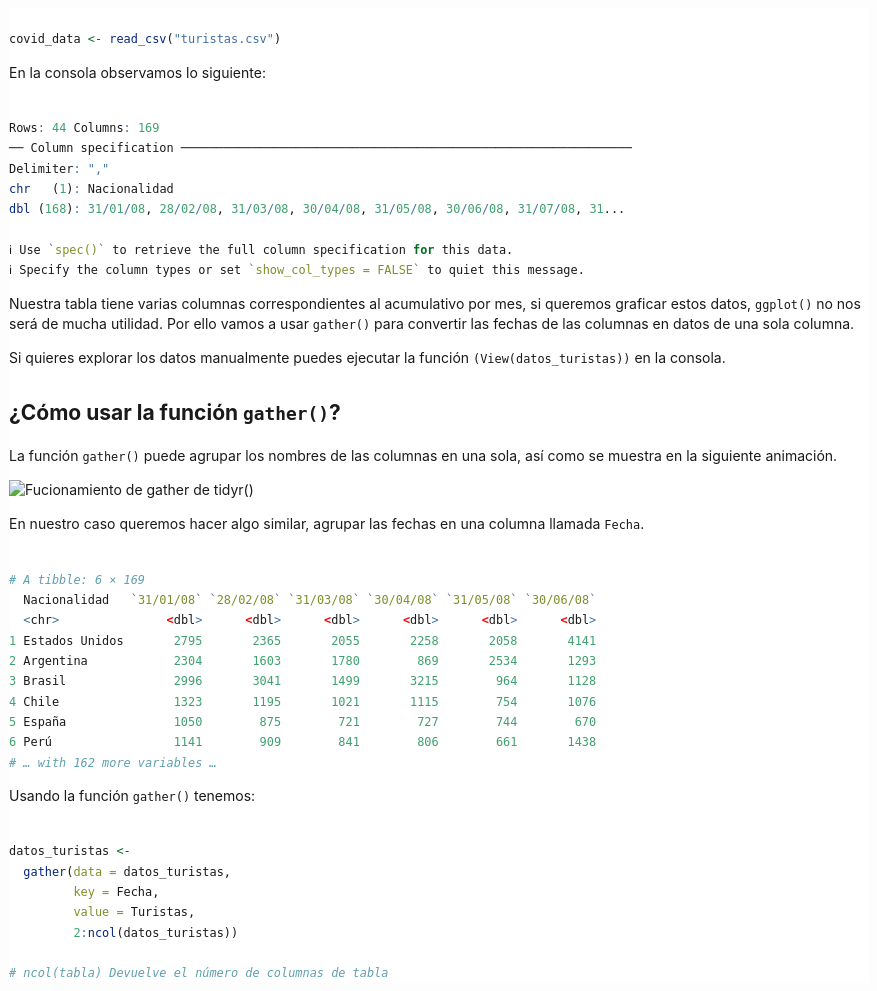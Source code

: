 ```r

covid_data <- read_csv("turistas.csv")

```

En la consola observamos lo siguiente:

```r

Rows: 44 Columns: 169                                                                                                     
── Column specification ───────────────────────────────────────────────────────────────
Delimiter: ","
chr   (1): Nacionalidad
dbl (168): 31/01/08, 28/02/08, 31/03/08, 30/04/08, 31/05/08, 30/06/08, 31/07/08, 31...

ℹ Use `spec()` to retrieve the full column specification for this data.
ℹ Specify the column types or set `show_col_types = FALSE` to quiet this message.

```

Nuestra tabla tiene varias columnas correspondientes al acumulativo por mes, si queremos graficar estos datos, `ggplot()` no nos será de mucha utilidad. Por ello vamos a usar `gather()` para convertir las fechas de las columnas en datos de una sola columna.

Si quieres explorar los datos manualmente puedes ejecutar la función `(View(datos_turistas))` en la consola.

## ¿Cómo usar la función `gather()`?

La función `gather()` puede agrupar los nombres de las columnas en una sola, así como se muestra en la siguiente animación.

![Fucionamiento de gather de tidyr()](https://user-images.githubusercontent.com/209714/48026738-e9a06a80-e114-11e8-9a24-ecc8b37b8a53.gif)

En nuestro caso queremos hacer algo similar, agrupar las fechas en una columna llamada `Fecha`.

```r

# A tibble: 6 × 169
  Nacionalidad   `31/01/08` `28/02/08` `31/03/08` `30/04/08` `31/05/08` `30/06/08`
  <chr>               <dbl>      <dbl>      <dbl>      <dbl>      <dbl>      <dbl>
1 Estados Unidos       2795       2365       2055       2258       2058       4141
2 Argentina            2304       1603       1780        869       2534       1293
3 Brasil               2996       3041       1499       3215        964       1128
4 Chile                1323       1195       1021       1115        754       1076
5 España               1050        875        721        727        744        670
6 Perú                 1141        909        841        806        661       1438
# … with 162 more variables …

```

Usando la función `gather()` tenemos:

```r

datos_turistas <-
  gather(data = datos_turistas,
         key = Fecha,
         value = Turistas,
         2:ncol(datos_turistas))

# ncol(tabla) Devuelve el número de columnas de tabla

```
